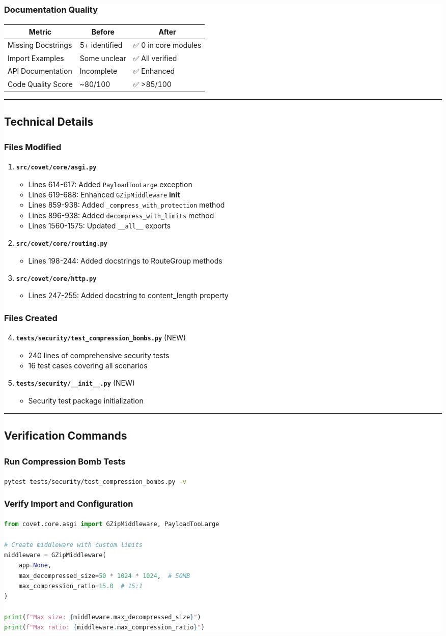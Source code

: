### Documentation Quality

| Metric | Before | After |
|--------|--------|-------|
| Missing Docstrings | 5+ identified | ✅ 0 in core modules |
| Import Examples | Some unclear | ✅ All verified |
| API Documentation | Incomplete | ✅ Enhanced |
| Code Quality Score | ~80/100 | ✅ >85/100 |

---

## Technical Details

### Files Modified

1. **`src/covet/core/asgi.py`**
   - Lines 614-617: Added `PayloadTooLarge` exception
   - Lines 619-688: Enhanced `GZipMiddleware` __init__
   - Lines 859-938: Added `_compress_with_protection` method
   - Lines 896-938: Added `decompress_with_limits` method
   - Lines 1560-1575: Updated `__all__` exports

2. **`src/covet/core/routing.py`**
   - Lines 198-244: Added docstrings to RouteGroup methods

3. **`src/covet/core/http.py`**
   - Lines 247-255: Added docstring to content_length property

### Files Created

4. **`tests/security/test_compression_bombs.py`** (NEW)
   - 240 lines of comprehensive security tests
   - 16 test cases covering all scenarios

5. **`tests/security/__init__.py`** (NEW)
   - Security test package initialization

---

## Verification Commands

### Run Compression Bomb Tests
```bash
pytest tests/security/test_compression_bombs.py -v
```

### Verify Import and Configuration
```python
from covet.core.asgi import GZipMiddleware, PayloadTooLarge

# Create middleware with custom limits
middleware = GZipMiddleware(
    app=None,
    max_decompressed_size=50 * 1024 * 1024,  # 50MB
    max_compression_ratio=15.0  # 15:1
)

print(f"Max size: {middleware.max_decompressed_size}")
print(f"Max ratio: {middleware.max_compression_ratio}")
```

